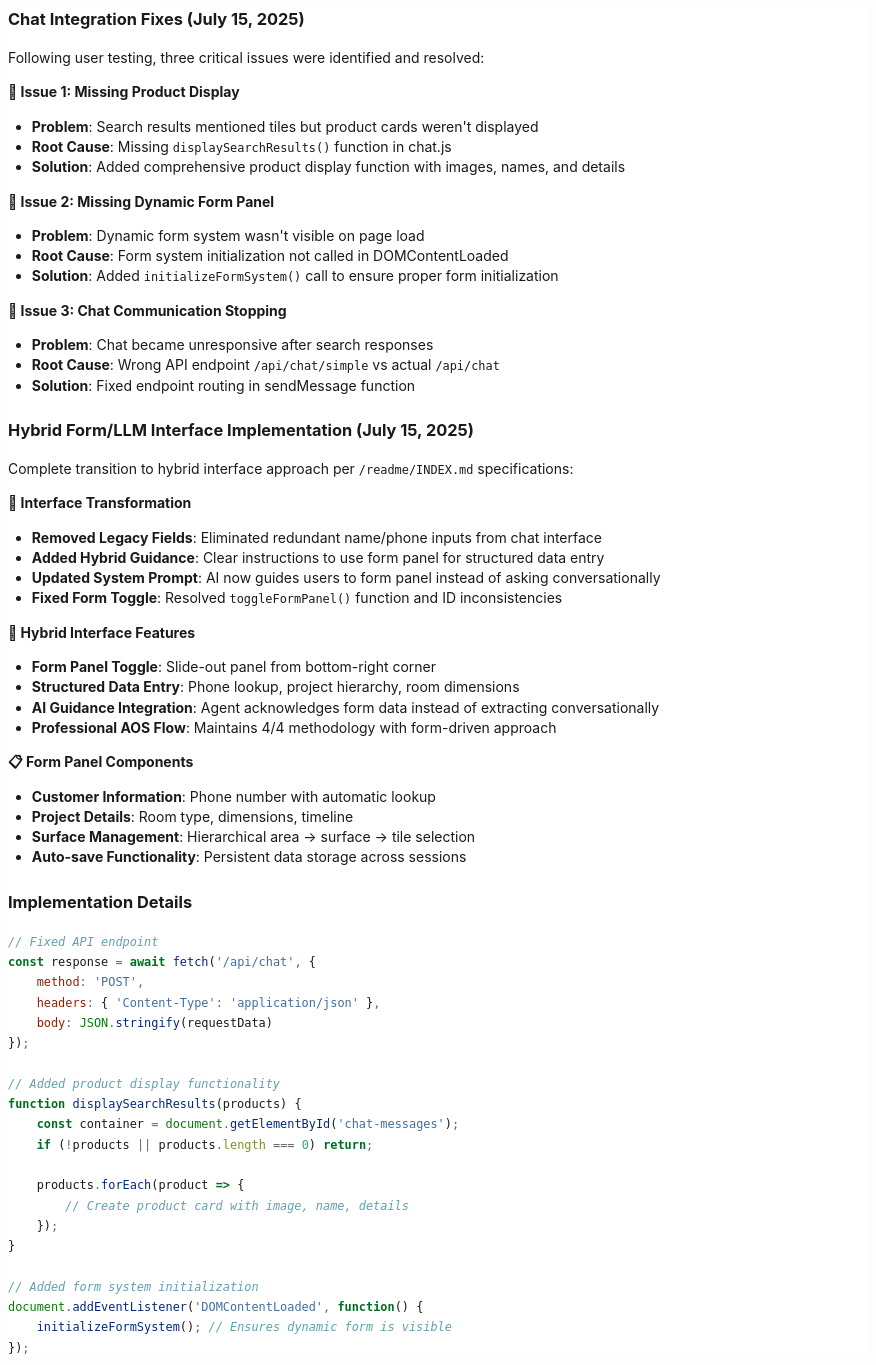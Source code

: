 ### Chat Integration Fixes (July 15, 2025)
Following user testing, three critical issues were identified and resolved:

**🐛 Issue 1: Missing Product Display**
- **Problem**: Search results mentioned tiles but product cards weren't displayed
- **Root Cause**: Missing `displaySearchResults()` function in chat.js
- **Solution**: Added comprehensive product display function with images, names, and details

**🐛 Issue 2: Missing Dynamic Form Panel**
- **Problem**: Dynamic form system wasn't visible on page load
- **Root Cause**: Form system initialization not called in DOMContentLoaded
- **Solution**: Added `initializeFormSystem()` call to ensure proper form initialization

**🐛 Issue 3: Chat Communication Stopping**
- **Problem**: Chat became unresponsive after search responses
- **Root Cause**: Wrong API endpoint `/api/chat/simple` vs actual `/api/chat`
- **Solution**: Fixed endpoint routing in sendMessage function

### Hybrid Form/LLM Interface Implementation (July 15, 2025)
Complete transition to hybrid interface approach per `/readme/INDEX.md` specifications:

**🔄 Interface Transformation**
- **Removed Legacy Fields**: Eliminated redundant name/phone inputs from chat interface
- **Added Hybrid Guidance**: Clear instructions to use form panel for structured data entry
- **Updated System Prompt**: AI now guides users to form panel instead of asking conversationally
- **Fixed Form Toggle**: Resolved `toggleFormPanel()` function and ID inconsistencies

**🎯 Hybrid Interface Features**
- **Form Panel Toggle**: Slide-out panel from bottom-right corner
- **Structured Data Entry**: Phone lookup, project hierarchy, room dimensions
- **AI Guidance Integration**: Agent acknowledges form data instead of extracting conversationally
- **Professional AOS Flow**: Maintains 4/4 methodology with form-driven approach

**📋 Form Panel Components**
- **Customer Information**: Phone number with automatic lookup
- **Project Details**: Room type, dimensions, timeline
- **Surface Management**: Hierarchical area → surface → tile selection
- **Auto-save Functionality**: Persistent data storage across sessions

### Implementation Details
```javascript
// Fixed API endpoint
const response = await fetch('/api/chat', {
    method: 'POST',
    headers: { 'Content-Type': 'application/json' },
    body: JSON.stringify(requestData)
});

// Added product display functionality
function displaySearchResults(products) {
    const container = document.getElementById('chat-messages');
    if (!products || products.length === 0) return;
    
    products.forEach(product => {
        // Create product card with image, name, details
    });
}

// Added form system initialization
document.addEventListener('DOMContentLoaded', function() {
    initializeFormSystem(); // Ensures dynamic form is visible
});
```
